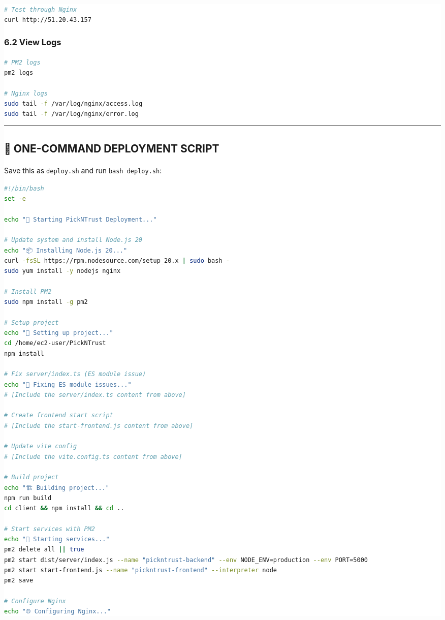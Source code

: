 ```bash
# Test through Nginx
curl http://51.20.43.157
```

### **6.2 View Logs**
```bash
# PM2 logs
pm2 logs

# Nginx logs
sudo tail -f /var/log/nginx/access.log
sudo tail -f /var/log/nginx/error.log
```

---

## 🎯 **ONE-COMMAND DEPLOYMENT SCRIPT**

Save this as `deploy.sh` and run `bash deploy.sh`:

```bash
#!/bin/bash
set -e

echo "🚀 Starting PickNTrust Deployment..."

# Update system and install Node.js 20
echo "📦 Installing Node.js 20..."
curl -fsSL https://rpm.nodesource.com/setup_20.x | sudo bash -
sudo yum install -y nodejs nginx

# Install PM2
sudo npm install -g pm2

# Setup project
echo "📁 Setting up project..."
cd /home/ec2-user/PickNTrust
npm install

# Fix server/index.ts (ES module issue)
echo "🔧 Fixing ES module issues..."
# [Include the server/index.ts content from above]

# Create frontend start script
# [Include the start-frontend.js content from above]

# Update vite config
# [Include the vite.config.ts content from above]

# Build project
echo "🏗️ Building project..."
npm run build
cd client && npm install && cd ..

# Start services with PM2
echo "🚀 Starting services..."
pm2 delete all || true
pm2 start dist/server/index.js --name "pickntrust-backend" --env NODE_ENV=production --env PORT=5000
pm2 start start-frontend.js --name "pickntrust-frontend" --interpreter node
pm2 save

# Configure Nginx
echo "🌐 Configuring Nginx..."
```